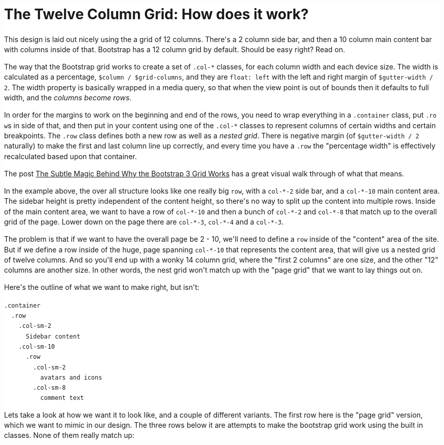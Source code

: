 # The Twelve Column Grid: How does it work?

This design is laid out nicely using the a grid of 12 columns. There's a 2 column side bar, and then a 10 column main content bar with columns inside of that. Bootstrap has a 12 column grid by default. Should be easy right? Read on.

The way that the Bootstrap grid works to create a set of `.col-*` classes, for each column width and each device size. The width is calculated as a percentage, `$column / $grid-columns`, and they are `float: left` with the left and right margin of `$gutter-width / 2`. The width property is basically wrapped in a media query, so that when the view point is out of bounds then it defaults to full width, and the _columns become rows_.

In order for the margins to work on the beginning and end of the rows, you need to wrap everything in a `.container` class, put `.row`s in side of that, and then put in your content using one of the `.col-*` classes to represent columns of certain widths and certain breakpoints. The `.row` class defines both a new row as well as a _nested grid_. There is negative margin (of `$gutter-width / 2` naturally) to make the first and last column line up correctly, and every time you have a `.row` the "percentage width" is effectively recalculated based upon that container.

The post [The Subtle Magic Behind Why the Bootstrap 3 Grid Works](http://www.helloerik.com/the-subtle-magic-behind-why-the-bootstrap-3-grid-works) has a great visual walk through of what that means.

In the example above, the over all structure looks like one really big `row`, with a `col-*-2` side bar, and a `col-*-10` main content area. The sidebar height is pretty independent of the content height, so there's no way to split up the content into multiple rows. Inside of the main content area, we want to have a row of `col-*-10` and then a bunch of `col-*-2` and `col-*-8` that match up to the overall grid of the page. Lower down on the page there are `col-*-3`, `col-*-4` and a `col-*-3`.

The problem is that if we want to have the overall page be 2 - 10, we'll need to define a `row` inside of the "content" area of the site. But if we define a row inside of the huge, page spanning `col-*-10` that represents the content area, that will give us a nested grid of twelve columns. And so you'll end up with a wonky 14 column grid, where the "first 2 columns" are one size, and the other "12" columns are another size. In other words, the nest grid won't match up with the "page grid" that we want to lay things out on.

Here's the outline of what we want to make right, but isn't:

```haml
.container
  .row
    .col-sm-2
      Sidebar content
    .col-sm-10
      .row
        .col-sm-2
          avatars and icons
        .col-sm-8
          comment text
```

Lets take a look at how we want it to look like, and a couple of different variants. The first row here is the "page grid" version, which we want to mimic in our design. The three rows below it are attempts to make the bootstrap grid work using the built in classes. None of them really match up:
